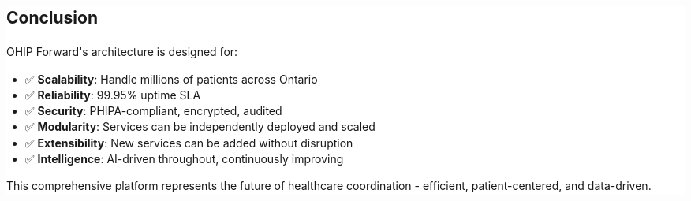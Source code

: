 
## Conclusion

OHIP Forward's architecture is designed for:
- ✅ **Scalability**: Handle millions of patients across Ontario
- ✅ **Reliability**: 99.95% uptime SLA
- ✅ **Security**: PHIPA-compliant, encrypted, audited
- ✅ **Modularity**: Services can be independently deployed and scaled
- ✅ **Extensibility**: New services can be added without disruption
- ✅ **Intelligence**: AI-driven throughout, continuously improving

This comprehensive platform represents the future of healthcare coordination - efficient, patient-centered, and data-driven.
